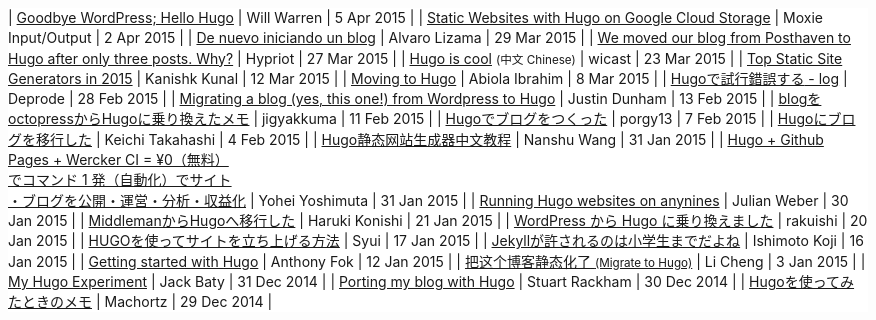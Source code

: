 | [Goodbye WordPress; Hello Hugo](http://willwarren.com/2015/04/05/goodbye-wordpress-hello-hugo/)                                                                           | Will Warren                                                   | 5 Apr 2015   |
| [Static Websites with Hugo on Google Cloud Storage](http://www.moxie.io/post/static-websites-with-hugo-on-google-cloud-storage/)                                          | Moxie Input/Output                                            | 2 Apr 2015   |
| [De nuevo iniciando un blog](http://alvarolizama.net/blog/denuevo-iniciando-un-blog/)                                                                                     | Alvaro Lizama                                                 | 29 Mar 2015  |
| [We moved our blog from Posthaven to Hugo after only three posts. Why?](http://blog.hypriot.com/post/moved-from-posthaven-to-hugo/)                                       | Hypriot                                                       | 27 Mar 2015  |
| [Hugo is cool](http://tnt.wicast.tk/2015/03/23/hugo-is-cool/) <small>(<span lang="zh-CN">中文</span> Chinese)</small>                                                     | wicast                                                        | 23 Mar 2015  |
| [Top Static Site Generators in 2015](http://superdevresources.com/static-site-generators-2015/)                                                                           | Kanishk Kunal                                                 | 12 Mar 2015  |
| [Moving to Hugo](http://abiosoft.com/moving-to-hugo/)                                                                                                                     | Abiola Ibrahim                                                | 8 Mar 2015   |
| [<span lang="ja">Hugoで試行錯誤する</span> - log](http://deprode.net/log/logs/first/)                                                                                     | Deprode                                                       | 28 Feb 2015  |
| [Migrating a blog (yes, this one!) from Wordpress to Hugo](http://justindunham.net/migrating-from-wordpress-to-hugo/)                                                     | Justin Dunham                                                 | 13 Feb 2015  |
| [<span lang="ja">blogをoctopressからHugoに乗り換えたメモ</span>](http://blog.jigyakkuma.org/2015/02/11/hugo/)                                                             | jigyakkuma                                                    | 11 Feb 2015  |
| [<span lang="ja">Hugoでブログをつくった</span>](http://porgy13.github.io/post/new-hugo-blog/)                                                                             | porgy13                                                       | 7 Feb 2015   |
| [<span lang="ja">Hugoにブログを移行した</span>](http://keichi.net/post/first/)                                                                                            | Keichi Takahashi                                              | 4 Feb 2015   |
| [<span lang="zh-CN">Hugo静态网站生成器中文教程</span>](http://nanshu.wang/post/2015-01-31/)                                                                               | Nanshu Wang                                                   | 31 Jan 2015  |
| [<span lang="ja">Hugo + Github Pages + Wercker CI = ¥0（無料）<br>でコマンド 1 発（自動化）でサイト<br>・ブログを公開・運営・分析・収益化</span>](http://qiita.com/yoheimuta/items/8a619cac356bed89a4c9) | Yohei Yoshimuta                | 31 Jan 2015  |
| [Running Hugo websites on anynines](http://blog.anynines.com/running-hugo-websites-on-anynines/)                                                                          | Julian Weber                                                  | 30 Jan 2015  |
| [MiddlemanからHugoへ移行した](http://re-dzine.net/2015/01/hugo/)                                                                                                          | Haruki Konishi                                                | 21 Jan 2015  |
| [WordPress から Hugo に乗り換えました](http://rakuishi.com/archives/wordpress-to-hugo/)                                                                                   | rakuishi                                                      | 20 Jan 2015  |
| [HUGOを使ってサイトを立ち上げる方法](http://qiita.com/syui/items/869538099551f24acbbf)                                                                                    | Syui                                                          | 17 Jan 2015  |
| [<span lang="ja">Jekyllが許されるのは小学生までだよね</span>](http://t32k.me/mol/log/hugo/)                                                                               | Ishimoto Koji                                                 | 16 Jan 2015  |
| [Getting started with Hugo](http://anthonyfok.org/post/getting-started-with-hugo/)                                                                                        | Anthony Fok                                                   | 12 Jan 2015  |
| [<span lang="zh-CN">把这个博客静态化了</span> <small>(Migrate to Hugo)</small>](http://lich-eng.com/2015/01/03/migrate-to-hugo/)                                          | Li Cheng                                                      | 3 Jan 2015   |
| [My Hugo Experiment](http://tilde.club/~jbaty/2014/12/2014-12-31-my-hugo-experiment/)                                                                                     | Jack Baty                                                     | 31 Dec 2014  |
| [Porting my blog with Hugo](http://blog.srackham.com/posts/porting-my-blog-with-hugo/)                                                                                    | Stuart Rackham                                                | 30 Dec 2014  |
| [Hugoを使ってみたときのメモ](http://machortz.github.io/posts/usinghugo/)                                                                                                  | Machortz                                                      | 29 Dec 2014  |